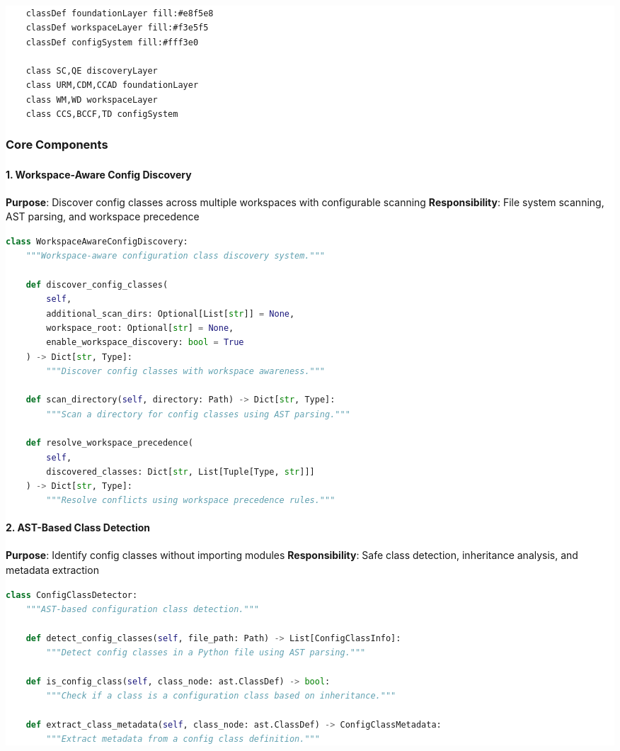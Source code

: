 ```mermaid
    classDef foundationLayer fill:#e8f5e8
    classDef workspaceLayer fill:#f3e5f5
    classDef configSystem fill:#fff3e0
    
    class SC,QE discoveryLayer
    class URM,CDM,CCAD foundationLayer
    class WM,WD workspaceLayer
    class CCS,BCCF,TD configSystem
```

### Core Components

#### **1. Workspace-Aware Config Discovery**
**Purpose**: Discover config classes across multiple workspaces with configurable scanning
**Responsibility**: File system scanning, AST parsing, and workspace precedence

```python
class WorkspaceAwareConfigDiscovery:
    """Workspace-aware configuration class discovery system."""
    
    def discover_config_classes(
        self,
        additional_scan_dirs: Optional[List[str]] = None,
        workspace_root: Optional[str] = None,
        enable_workspace_discovery: bool = True
    ) -> Dict[str, Type]:
        """Discover config classes with workspace awareness."""
        
    def scan_directory(self, directory: Path) -> Dict[str, Type]:
        """Scan a directory for config classes using AST parsing."""
        
    def resolve_workspace_precedence(
        self, 
        discovered_classes: Dict[str, List[Tuple[Type, str]]]
    ) -> Dict[str, Type]:
        """Resolve conflicts using workspace precedence rules."""
```

#### **2. AST-Based Class Detection**
**Purpose**: Identify config classes without importing modules
**Responsibility**: Safe class detection, inheritance analysis, and metadata extraction

```python
class ConfigClassDetector:
    """AST-based configuration class detection."""
    
    def detect_config_classes(self, file_path: Path) -> List[ConfigClassInfo]:
        """Detect config classes in a Python file using AST parsing."""
        
    def is_config_class(self, class_node: ast.ClassDef) -> bool:
        """Check if a class is a configuration class based on inheritance."""
        
    def extract_class_metadata(self, class_node: ast.ClassDef) -> ConfigClassMetadata:
        """Extract metadata from a config class definition."""
```

